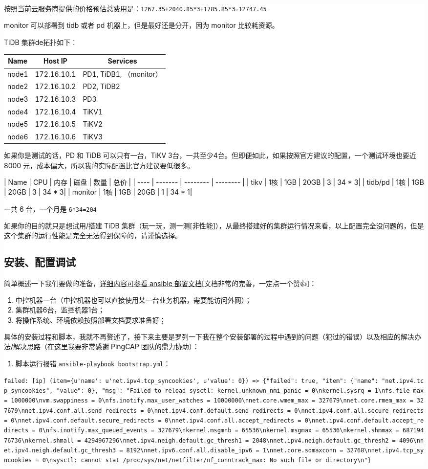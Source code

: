 按照当前云服务商提供的价格预估总费用是：`1267.35+2040.85*3+1785.85*3=12747.45`

monitor 可以部署到 tidb 或者 pd 机器上，但是最好还是分开，因为 monitor 比较耗资源。

TiDB 集群de拓扑如下：

| Name | Host IP | Services |
| ---- | ------- | -------- |
| node1 | 172.16.10.1 | PD1, TiDB1, （monitor） |
| node2 | 172.16.10.2 | PD2, TiDB2 |
| node3 | 172.16.10.3 | PD3 |
| node4 | 172.16.10.4 | TiKV1 |
| node5 | 172.16.10.5 | TiKV2 |
| node6 | 172.16.10.6 | TiKV3 |

如果你是测试的话，PD 和 TiDB 可以只有一台，TiKV 3台，一共至少4台。但即便如此，如果按照官方建议的配置，一个测试环境也要近 8000 元，成本偏大，所以我的实际配置比官方建议要低很多。

| Name | CPU | 内存 | 磁盘 | 数量 | 总价 |
| ---- | ------- | -------- | -------- |
| tikv | 1核 | 1GB | 20GB | 3 | 34 * 3|
| tidb/pd | 1核 | 1GB | 20GB | 3 | 34 * 3|
| monitor | 1核 | 1GB | 20GB | 1 | 34 * 1|

一共 6 台，一个月是 `6*34=204`

如果你的目的就只是想试用/搭建 TiDB 集群（玩一玩，测一测[非性能]），从最终搭建好的集群运行情况来看，以上配置完全没问题的，但是这个集群的运行性能是完全无法得到保障的，请谨慎选择。

## 安装、配置调试 ##

简单概述一下我们要做的准备，[详细内容可参看 ansible 部署文档](https://github.com/pingcap/docs-cn/blob/master/op-guide/ansible-deployment.md)[文档非常的完善，一定点一个赞👍]：
1. 中控机器一台（中控机器也可以直接使用某一台业务机器，需要能访问外网）；
2. 集群机器6台，监控机器1台；
3. 将操作系统、环境依赖按照部署文档要求准备好；

具体的安装过程和脚本，我就不再赘述了，接下来主要是罗列一下我在整个安装部署的过程中遇到的问题（犯过的错误）以及相应的解决办法/解决思路（在这里我要非常感谢 PingCAP 团队的鼎力协助）：

1. 脚本运行报错 `ansible-playbook bootstrap.yml`：

`failed: [ip] (item={u'name': u'net.ipv4.tcp_syncookies', u'value': 0}) => {"failed": true, "item": {"name": "net.ipv4.tcp_syncookies", "value": 0}, "msg": "Failed to reload sysctl: kernel.unknown_nmi_panic = 0\nkernel.sysrq = 1\nfs.file-max = 1000000\nvm.swappiness = 0\nfs.inotify.max_user_watches = 10000000\nnet.core.wmem_max = 327679\nnet.core.rmem_max = 327679\nnet.ipv4.conf.all.send_redirects = 0\nnet.ipv4.conf.default.send_redirects = 0\nnet.ipv4.conf.all.secure_redirects = 0\nnet.ipv4.conf.default.secure_redirects = 0\nnet.ipv4.conf.all.accept_redirects = 0\nnet.ipv4.conf.default.accept_redirects = 0\nfs.inotify.max_queued_events = 327679\nkernel.msgmnb = 65536\nkernel.msgmax = 65536\nkernel.shmmax = 68719476736\nkernel.shmall = 4294967296\nnet.ipv4.neigh.default.gc_thresh1 = 2048\nnet.ipv4.neigh.default.gc_thresh2 = 4096\nnet.ipv4.neigh.default.gc_thresh3 = 8192\nnet.ipv6.conf.all.disable_ipv6 = 1\nnet.core.somaxconn = 32768\nnet.ipv4.tcp_syncookies = 0\nsysctl: cannot stat /proc/sys/net/netfilter/nf_conntrack_max: No such file or directory\n"}`
